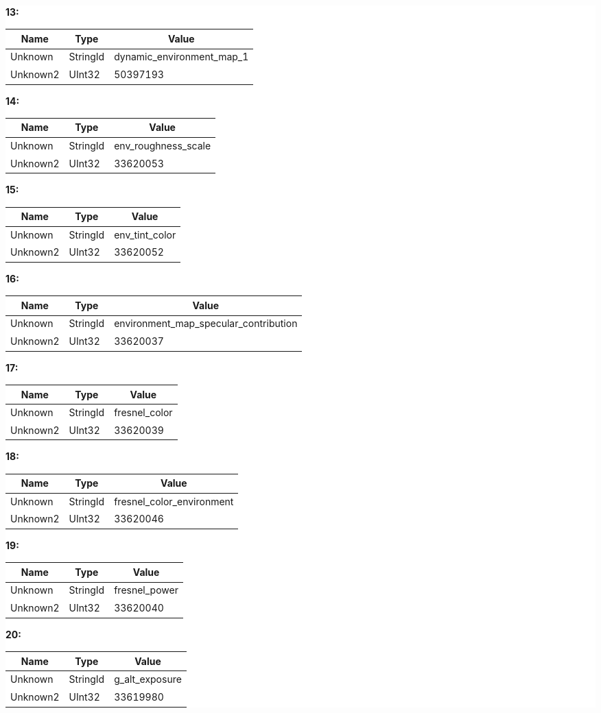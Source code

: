 
**13:**

Name	| Type	| Value
---	|---	|---	|
Unknown	|StringId	|dynamic_environment_map_1
Unknown2	|UInt32	|50397193


**14:**

Name	| Type	| Value
---	|---	|---	|
Unknown	|StringId	|env_roughness_scale
Unknown2	|UInt32	|33620053


**15:**

Name	| Type	| Value
---	|---	|---	|
Unknown	|StringId	|env_tint_color
Unknown2	|UInt32	|33620052


**16:**

Name	| Type	| Value
---	|---	|---	|
Unknown	|StringId	|environment_map_specular_contribution
Unknown2	|UInt32	|33620037


**17:**

Name	| Type	| Value
---	|---	|---	|
Unknown	|StringId	|fresnel_color
Unknown2	|UInt32	|33620039


**18:**

Name	| Type	| Value
---	|---	|---	|
Unknown	|StringId	|fresnel_color_environment
Unknown2	|UInt32	|33620046


**19:**

Name	| Type	| Value
---	|---	|---	|
Unknown	|StringId	|fresnel_power
Unknown2	|UInt32	|33620040


**20:**

Name	| Type	| Value
---	|---	|---	|
Unknown	|StringId	|g_alt_exposure
Unknown2	|UInt32	|33619980
